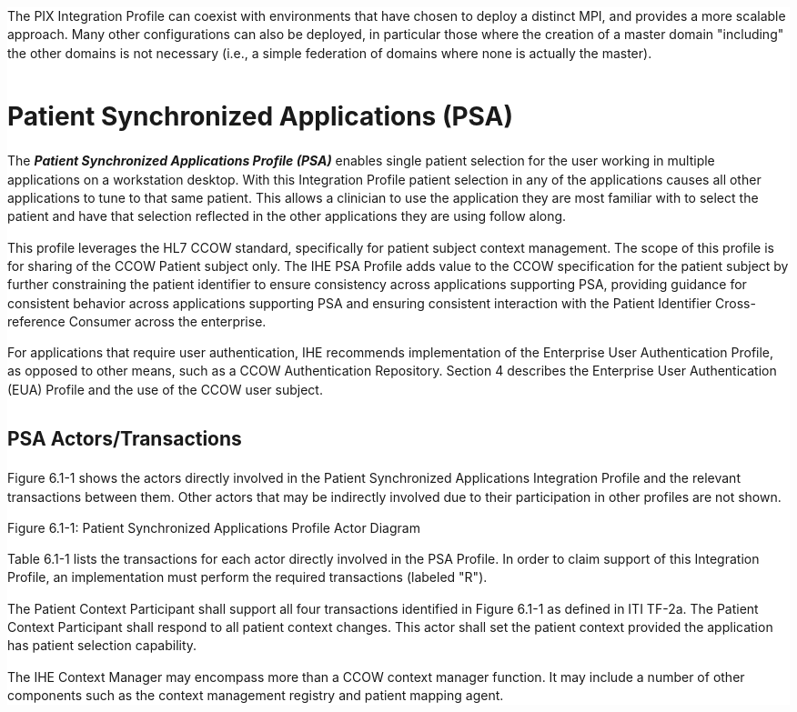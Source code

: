 The PIX Integration Profile can coexist with environments that have
chosen to deploy a distinct MPI, and provides a more scalable approach.
Many other configurations can also be deployed, in particular those
where the creation of a master domain "including" the other domains is
not necessary (i.e., a simple federation of domains where none is
actually the master).

Patient Synchronized Applications (PSA)
=======================================

The ***Patient Synchronized Applications Profile (PSA)*** enables single
patient selection for the user working in multiple applications on a
workstation desktop. With this Integration Profile patient selection in
any of the applications causes all other applications to tune to that
same patient. This allows a clinician to use the application they are
most familiar with to select the patient and have that selection
reflected in the other applications they are using follow along.

This profile leverages the HL7 CCOW standard, specifically for patient
subject context management. The scope of this profile is for sharing of
the CCOW Patient subject only. The IHE PSA Profile adds value to the
CCOW specification for the patient subject by further constraining the
patient identifier to ensure consistency across applications supporting
PSA, providing guidance for consistent behavior across applications
supporting PSA and ensuring consistent interaction with the Patient
Identifier Cross-reference Consumer across the enterprise.

For applications that require user authentication, IHE recommends
implementation of the Enterprise User Authentication Profile, as opposed
to other means, such as a CCOW Authentication Repository. Section 4
describes the Enterprise User Authentication (EUA) Profile and the use
of the CCOW user subject.

PSA Actors/Transactions
-----------------------

Figure 6.1-1 shows the actors directly involved in the Patient
Synchronized Applications Integration Profile and the relevant
transactions between them. Other actors that may be indirectly involved
due to their participation in other profiles are not shown.

Figure 6.1-1: Patient Synchronized Applications Profile Actor Diagram

Table 6.1-1 lists the transactions for each actor directly involved in
the PSA Profile. In order to claim support of this Integration Profile,
an implementation must perform the required transactions (labeled "R").

The Patient Context Participant shall support all four transactions
identified in Figure 6.1-1 as defined in ITI TF-2a. The Patient Context
Participant shall respond to all patient context changes. This actor
shall set the patient context provided the application has patient
selection capability.

The IHE Context Manager may encompass more than a CCOW context manager
function. It may include a number of other components such as the
context management registry and patient mapping agent.
